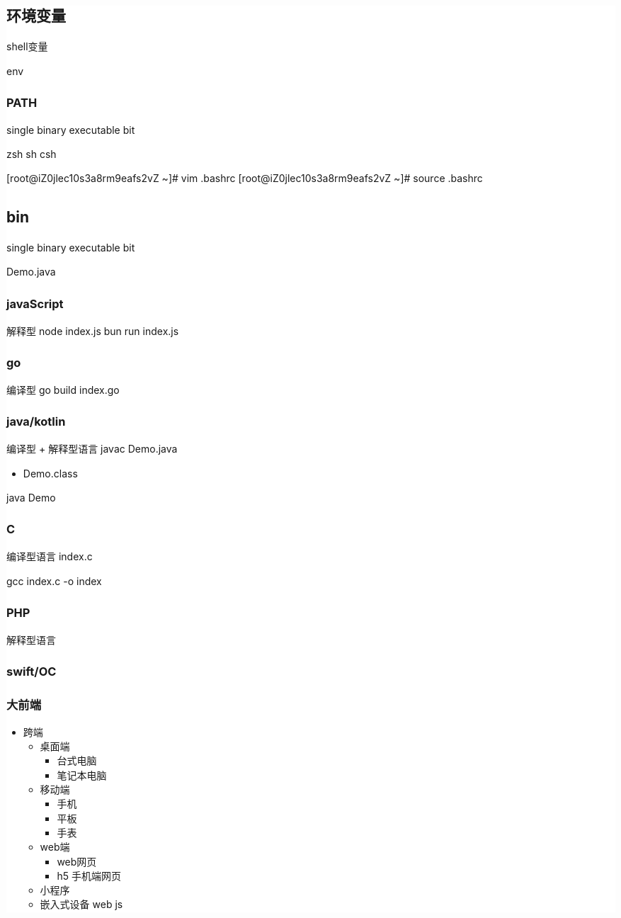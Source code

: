 
## 环境变量
shell变量

env

### PATH
single binary executable bit 

zsh
sh
csh

[root@iZ0jlec10s3a8rm9eafs2vZ ~]# vim .bashrc
[root@iZ0jlec10s3a8rm9eafs2vZ ~]# source .bashrc

## bin
single binary executable bit

Demo.java

### javaScript
解释型
node index.js
bun run index.js

### go
编译型
go build index.go

### java/kotlin
编译型 + 解释型语言
javac Demo.java
- Demo.class

java Demo

### C
编译型语言
index.c

gcc index.c -o index

### PHP
解释型语言

### swift/OC

### 大前端
- 跨端
	- 桌面端
		- 台式电脑
		- 笔记本电脑
	- 移动端
		- 手机
		- 平板
		- 手表
	- web端 
		- web网页
		- h5 手机端网页
	- 小程序
	- 嵌入式设备
web  js